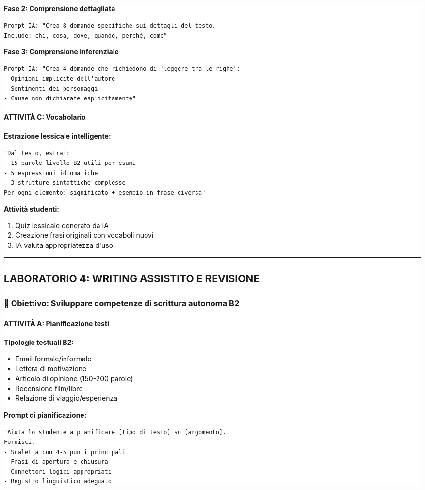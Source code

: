 **Fase 2: Comprensione dettagliata**
```
Prompt IA: "Crea 8 domande specifiche sui dettagli del testo.
Include: chi, cosa, dove, quando, perché, come"
```

**Fase 3: Comprensione inferenziale**
```
Prompt IA: "Crea 4 domande che richiedono di 'leggere tra le righe':
- Opinioni implicite dell'autore
- Sentimenti dei personaggi
- Cause non dichiarate esplicitamente"
```

#### **ATTIVITÀ C: Vocabolario**

**Estrazione lessicale intelligente:**
```
"Dal testo, estrai:
- 15 parole livello B2 utili per esami
- 5 espressioni idiomatiche
- 3 strutture sintattiche complesse
Per ogni elemento: significato + esempio in frase diversa"
```

**Attività studenti:**
1. Quiz lessicale generato da IA
2. Creazione frasi originali con vocaboli nuovi
3. IA valuta appropriatezza d'uso

---

## **LABORATORIO 4: WRITING ASSISTITO E REVISIONE**

### 🎯 **Obiettivo:** Sviluppare competenze di scrittura autonoma B2

#### **ATTIVITÀ A: Pianificazione testi**

**Tipologie testuali B2:**
- Email formale/informale
- Lettera di motivazione
- Articolo di opinione (150-200 parole)
- Recensione film/libro
- Relazione di viaggio/esperienza

**Prompt di pianificazione:**
```
"Aiuta lo studente a pianificare [tipo di testo] su [argomento].
Fornisci:
- Scaletta con 4-5 punti principali
- Frasi di apertura e chiusura
- Connettori logici appropriati
- Registro linguistico adeguato"
```
